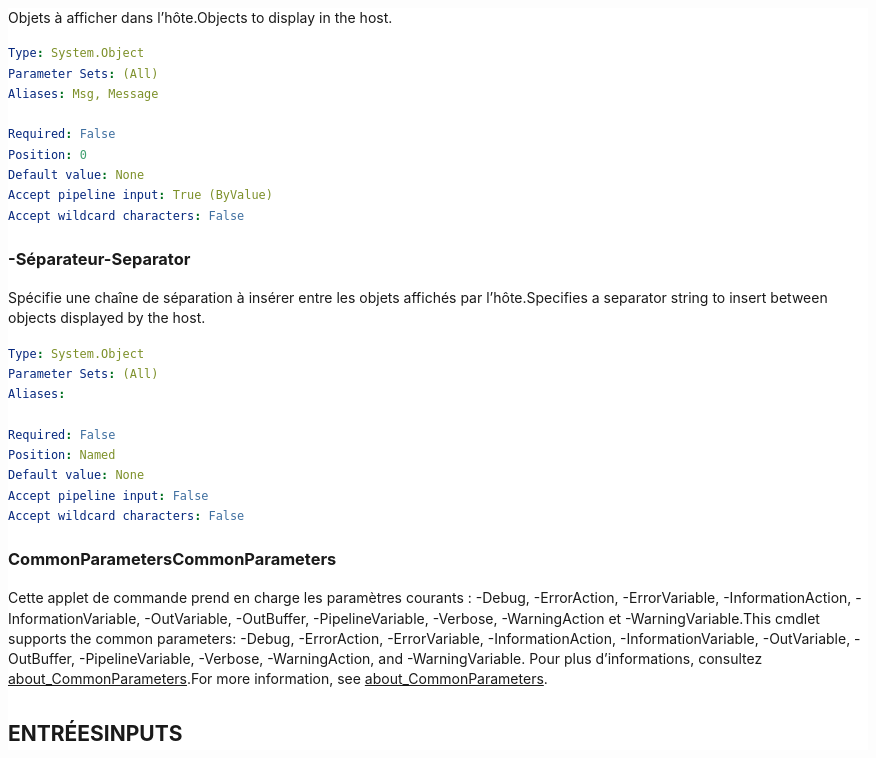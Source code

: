 <span data-ttu-id="c244b-183">Objets à afficher dans l’hôte.</span><span class="sxs-lookup"><span data-stu-id="c244b-183">Objects to display in the host.</span></span>

```yaml
Type: System.Object
Parameter Sets: (All)
Aliases: Msg, Message

Required: False
Position: 0
Default value: None
Accept pipeline input: True (ByValue)
Accept wildcard characters: False
```

### <span data-ttu-id="c244b-184">-Séparateur</span><span class="sxs-lookup"><span data-stu-id="c244b-184">-Separator</span></span>

<span data-ttu-id="c244b-185">Spécifie une chaîne de séparation à insérer entre les objets affichés par l’hôte.</span><span class="sxs-lookup"><span data-stu-id="c244b-185">Specifies a separator string to insert between objects displayed by the host.</span></span>

```yaml
Type: System.Object
Parameter Sets: (All)
Aliases:

Required: False
Position: Named
Default value: None
Accept pipeline input: False
Accept wildcard characters: False
```

### <span data-ttu-id="c244b-186">CommonParameters</span><span class="sxs-lookup"><span data-stu-id="c244b-186">CommonParameters</span></span>
<span data-ttu-id="c244b-187">Cette applet de commande prend en charge les paramètres courants : -Debug, -ErrorAction, -ErrorVariable, -InformationAction, -InformationVariable, -OutVariable, -OutBuffer, -PipelineVariable, -Verbose, -WarningAction et -WarningVariable.</span><span class="sxs-lookup"><span data-stu-id="c244b-187">This cmdlet supports the common parameters: -Debug, -ErrorAction, -ErrorVariable, -InformationAction, -InformationVariable, -OutVariable, -OutBuffer, -PipelineVariable, -Verbose, -WarningAction, and -WarningVariable.</span></span> <span data-ttu-id="c244b-188">Pour plus d’informations, consultez [about_CommonParameters](https://go.microsoft.com/fwlink/?LinkID=113216).</span><span class="sxs-lookup"><span data-stu-id="c244b-188">For more information, see [about_CommonParameters](https://go.microsoft.com/fwlink/?LinkID=113216).</span></span>

## <span data-ttu-id="c244b-189">ENTRÉES</span><span class="sxs-lookup"><span data-stu-id="c244b-189">INPUTS</span></span>
